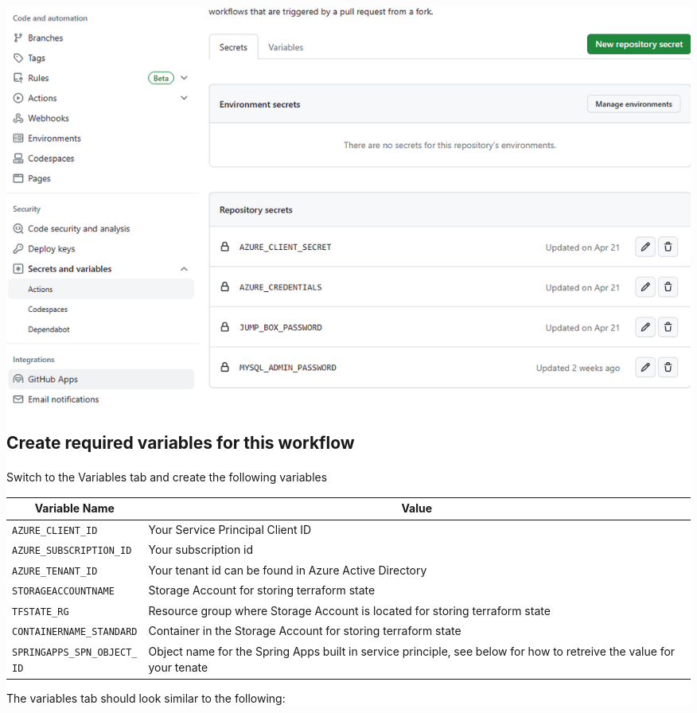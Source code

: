 ![GitHub Secrets](../../../images/asa_actions_secrets.png)

## Create required variables for this workflow

Switch to the Variables tab and create the following variables

| Variable Name              | Value                                                                                                               |
| -------------------------- | ------------------------------------------------------------------------------------------------------------------- |
| `AZURE_CLIENT_ID`          | Your Service Principal Client ID                                                                                    |
| `AZURE_SUBSCRIPTION_ID`    | Your subscription id                                                                                                |
| `AZURE_TENANT_ID`          | Your tenant id can be found in Azure Active Directory                                                               |
| `STORAGEACCOUNTNAME`       | Storage Account for storing terraform state                                                                         |
| `TFSTATE_RG`               | Resource group where Storage Account is located for storing terraform state                                         |
| `CONTAINERNAME_STANDARD`   | Container in the Storage Account for storing terraform state                                                        |
| `SPRINGAPPS_SPN_OBJECT_ID` | Object name for the Spring Apps built in service principle, see below for how to retreive the value for your tenate |


The variables tab should look similar to the following: